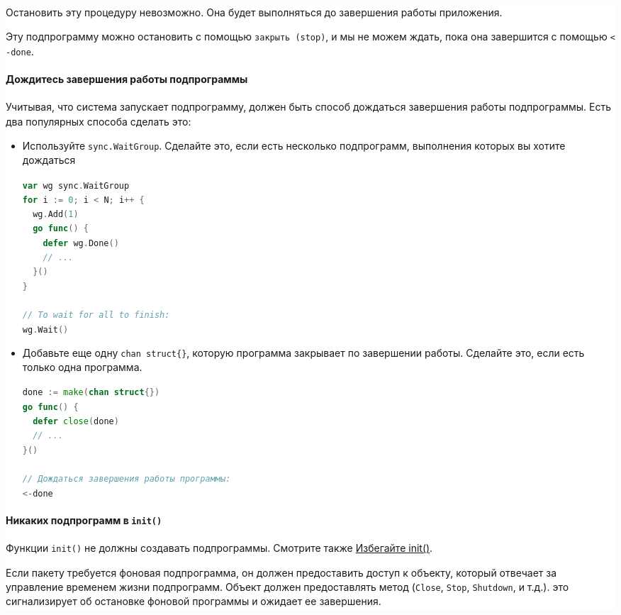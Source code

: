 </td></tr>
<tr><td>

Остановить эту процедуру невозможно.
Она будет выполняться до завершения работы приложения.

</td><td>

Эту подпрограмму можно остановить с помощью `закрыть (stop)`,
и мы не можем ждать, пока она завершится с помощью `<-done`.

</td></tr>
</tbody></table>

#### Дождитесь завершения работы подпрограммы

Учитывая, что система запускает подпрограмму,
должен быть способ дождаться завершения работы подпрограммы.
Есть два популярных способа сделать это:

- Используйте `sync.WaitGroup`.
  Сделайте это, если есть несколько подпрограмм, выполнения которых вы хотите дождаться

  ```go
  var wg sync.WaitGroup
  for i := 0; i < N; i++ {
    wg.Add(1)
    go func() {
      defer wg.Done()
      // ...
    }()
  }

  // To wait for all to finish:
  wg.Wait()
  ```

- Добавьте еще одну `chan struct{}`, которую программа закрывает по завершении работы.
  Сделайте это, если есть только одна программа.

  ```go
  done := make(chan struct{})
  go func() {
    defer close(done)
    // ...
  }()

  // Дождаться завершения работы программы:
  <-done
  ```

#### Никаких подпрограмм в `init()`

Функции `init()` не должны создавать подпрограммы.
Смотрите также [Избегайте init()](#%D0%B8%D0%B7%D0%B1%D0%B5%D0%B3%D0%B0%D0%B9%D1%82%D0%B5-init).

Если пакету требуется фоновая подпрограмма,
он должен предоставить доступ к объекту, который отвечает за управление временем
жизни подпрограмм.
Объект должен предоставлять метод (`Close`, `Stop`, `Shutdown`, и т.д.).
это сигнализирует об остановке фоновой программы и ожидает ее завершения.
